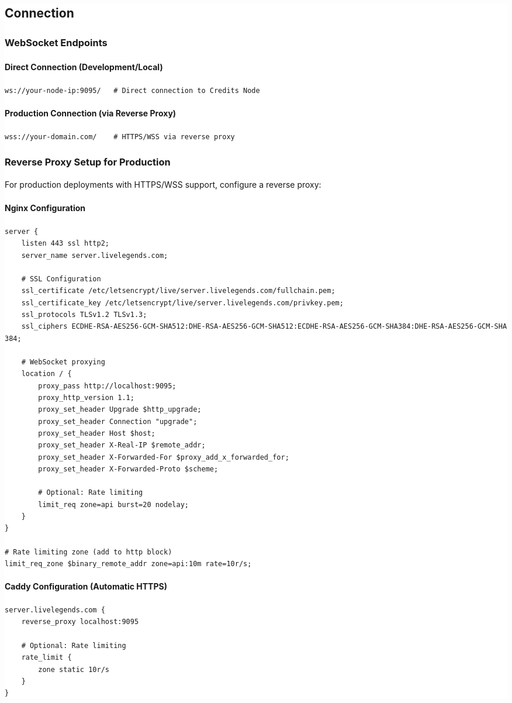 ## Connection

### WebSocket Endpoints

#### Direct Connection (Development/Local)
```
ws://your-node-ip:9095/   # Direct connection to Credits Node
```

#### Production Connection (via Reverse Proxy)
```
wss://your-domain.com/    # HTTPS/WSS via reverse proxy
```

### Reverse Proxy Setup for Production

For production deployments with HTTPS/WSS support, configure a reverse proxy:

#### Nginx Configuration
```nginx
server {
    listen 443 ssl http2;
    server_name server.livelegends.com;
    
    # SSL Configuration
    ssl_certificate /etc/letsencrypt/live/server.livelegends.com/fullchain.pem;
    ssl_certificate_key /etc/letsencrypt/live/server.livelegends.com/privkey.pem;
    ssl_protocols TLSv1.2 TLSv1.3;
    ssl_ciphers ECDHE-RSA-AES256-GCM-SHA512:DHE-RSA-AES256-GCM-SHA512:ECDHE-RSA-AES256-GCM-SHA384:DHE-RSA-AES256-GCM-SHA384;
    
    # WebSocket proxying
    location / {
        proxy_pass http://localhost:9095;
        proxy_http_version 1.1;
        proxy_set_header Upgrade $http_upgrade;
        proxy_set_header Connection "upgrade";
        proxy_set_header Host $host;
        proxy_set_header X-Real-IP $remote_addr;
        proxy_set_header X-Forwarded-For $proxy_add_x_forwarded_for;
        proxy_set_header X-Forwarded-Proto $scheme;
        
        # Optional: Rate limiting
        limit_req zone=api burst=20 nodelay;
    }
}

# Rate limiting zone (add to http block)
limit_req_zone $binary_remote_addr zone=api:10m rate=10r/s;
```

#### Caddy Configuration (Automatic HTTPS)
```caddy
server.livelegends.com {
    reverse_proxy localhost:9095
    
    # Optional: Rate limiting
    rate_limit {
        zone static 10r/s
    }
}
```
